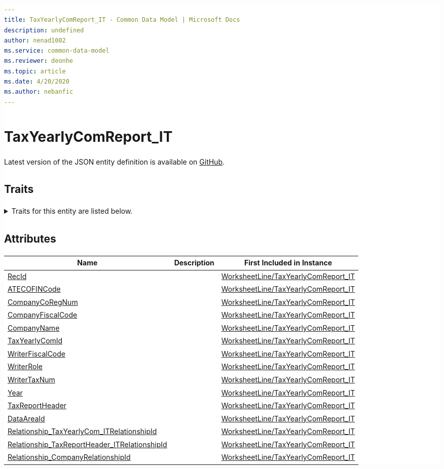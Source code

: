 ```yaml
---
title: TaxYearlyComReport_IT - Common Data Model | Microsoft Docs
description: undefined
author: nenad1002
ms.service: common-data-model
ms.reviewer: deonhe
ms.topic: article
ms.date: 4/20/2020
ms.author: nebanfic
---
```


# TaxYearlyComReport_IT

  
 Latest version of the JSON entity definition is available on <a href="https://github.com/Microsoft/CDM/tree/master/schemaDocuments/core/operationsCommon/Tables/Finance/Tax/WorksheetLine/TaxYearlyComReport_IT.cdm.json" target="_blank">GitHub</a>.  

## Traits

<details><summary>Traits for this entity are listed below.  
</summary></details>

## Attributes

|Name|Description|First Included in Instance|
|---|---|---|
|[RecId](#RecId)||<a href="TaxYearlyComReport_IT.md" target="_blank">WorksheetLine/TaxYearlyComReport_IT</a>|
|[ATECOFINCode](#ATECOFINCode)||<a href="TaxYearlyComReport_IT.md" target="_blank">WorksheetLine/TaxYearlyComReport_IT</a>|
|[CompanyCoRegNum](#CompanyCoRegNum)||<a href="TaxYearlyComReport_IT.md" target="_blank">WorksheetLine/TaxYearlyComReport_IT</a>|
|[CompanyFiscalCode](#CompanyFiscalCode)||<a href="TaxYearlyComReport_IT.md" target="_blank">WorksheetLine/TaxYearlyComReport_IT</a>|
|[CompanyName](#CompanyName)||<a href="TaxYearlyComReport_IT.md" target="_blank">WorksheetLine/TaxYearlyComReport_IT</a>|
|[TaxYearlyComId](#TaxYearlyComId)||<a href="TaxYearlyComReport_IT.md" target="_blank">WorksheetLine/TaxYearlyComReport_IT</a>|
|[WriterFiscalCode](#WriterFiscalCode)||<a href="TaxYearlyComReport_IT.md" target="_blank">WorksheetLine/TaxYearlyComReport_IT</a>|
|[WriterRole](#WriterRole)||<a href="TaxYearlyComReport_IT.md" target="_blank">WorksheetLine/TaxYearlyComReport_IT</a>|
|[WriterTaxNum](#WriterTaxNum)||<a href="TaxYearlyComReport_IT.md" target="_blank">WorksheetLine/TaxYearlyComReport_IT</a>|
|[Year](#Year)||<a href="TaxYearlyComReport_IT.md" target="_blank">WorksheetLine/TaxYearlyComReport_IT</a>|
|[TaxReportHeader](#TaxReportHeader)||<a href="TaxYearlyComReport_IT.md" target="_blank">WorksheetLine/TaxYearlyComReport_IT</a>|
|[DataAreaId](#DataAreaId)||<a href="TaxYearlyComReport_IT.md" target="_blank">WorksheetLine/TaxYearlyComReport_IT</a>|
|[Relationship_TaxYearlyCom_ITRelationshipId](#Relationship_TaxYearlyCom_ITRelationshipId)||<a href="TaxYearlyComReport_IT.md" target="_blank">WorksheetLine/TaxYearlyComReport_IT</a>|
|[Relationship_TaxReportHeader_ITRelationshipId](#Relationship_TaxReportHeader_ITRelationshipId)||<a href="TaxYearlyComReport_IT.md" target="_blank">WorksheetLine/TaxYearlyComReport_IT</a>|
|[Relationship_CompanyRelationshipId](#Relationship_CompanyRelationshipId)||<a href="TaxYearlyComReport_IT.md" target="_blank">WorksheetLine/TaxYearlyComReport_IT</a>|
